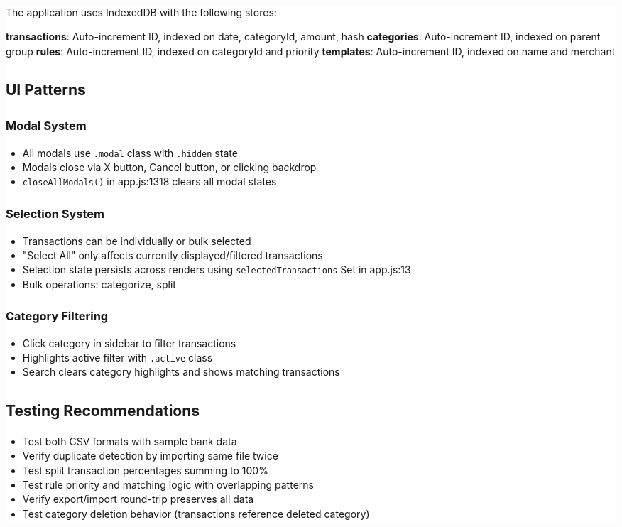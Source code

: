 The application uses IndexedDB with the following stores:

**transactions**: Auto-increment ID, indexed on date, categoryId, amount, hash
**categories**: Auto-increment ID, indexed on parent group
**rules**: Auto-increment ID, indexed on categoryId and priority
**templates**: Auto-increment ID, indexed on name and merchant

## UI Patterns

### Modal System
- All modals use `.modal` class with `.hidden` state
- Modals close via X button, Cancel button, or clicking backdrop
- `closeAllModals()` in app.js:1318 clears all modal states

### Selection System
- Transactions can be individually or bulk selected
- "Select All" only affects currently displayed/filtered transactions
- Selection state persists across renders using `selectedTransactions` Set in app.js:13
- Bulk operations: categorize, split

### Category Filtering
- Click category in sidebar to filter transactions
- Highlights active filter with `.active` class
- Search clears category highlights and shows matching transactions

## Testing Recommendations

- Test both CSV formats with sample bank data
- Verify duplicate detection by importing same file twice
- Test split transaction percentages summing to 100%
- Test rule priority and matching logic with overlapping patterns
- Verify export/import round-trip preserves all data
- Test category deletion behavior (transactions reference deleted category)
